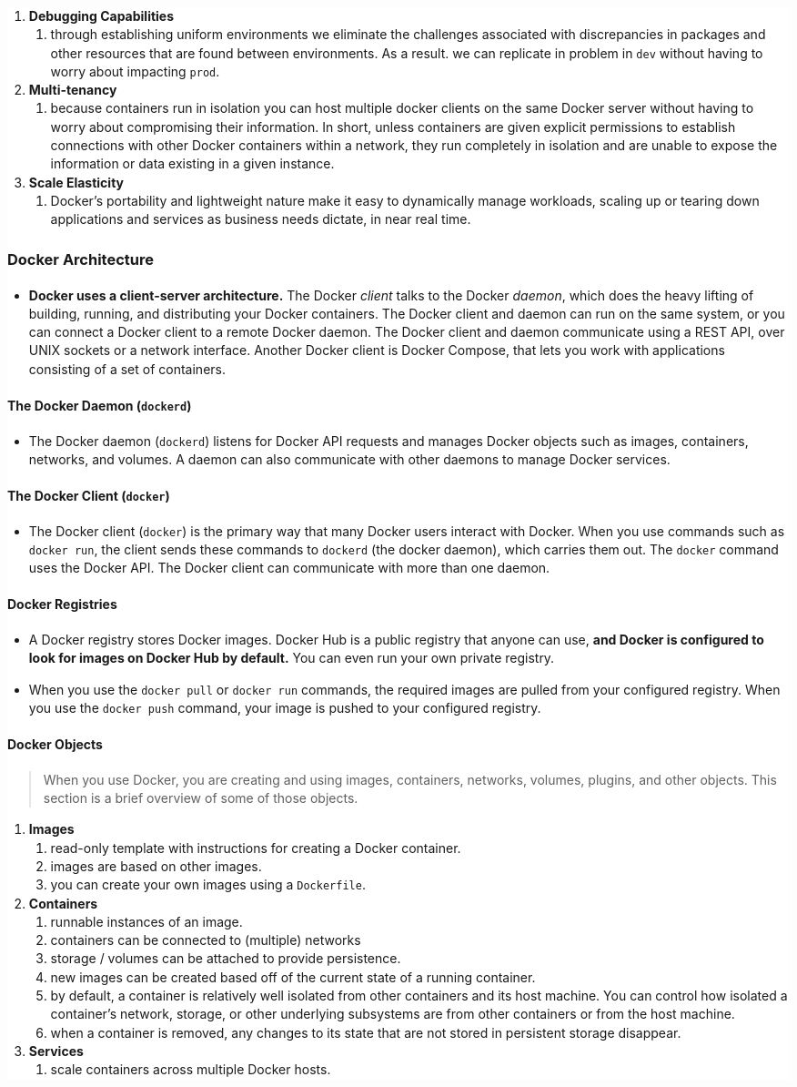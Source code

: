 1. **Debugging Capabilities**
   1. through establishing uniform environments we eliminate the challenges associated with discrepancies in packages and other resources that are found between environments. As a result. we can replicate in problem in `dev` without having to worry about impacting `prod`.
1. **Multi-tenancy**
   1. because containers run in isolation you can host multiple docker clients on the same Docker server without having to worry about compromising their information. In short, unless containers are given explicit permissions to establish connections with other Docker containers within a network, they run completely in isolation and are unable to expose the information or data existing in a given instance.
1. **Scale Elasticity**
   1. Docker’s portability and lightweight nature make it easy to dynamically manage workloads, scaling up or tearing down applications and services as business needs dictate, in near real time.

### Docker Architecture

- **Docker uses a client-server architecture.** The Docker _client_ talks to the Docker _daemon_, which does the heavy lifting of building, running, and distributing your Docker containers. The Docker client and daemon can run on the same system, or you can connect a Docker client to a remote Docker daemon. The Docker client and daemon communicate using a REST API, over UNIX sockets or a network interface. Another Docker client is Docker Compose, that lets you work with applications consisting of a set of containers.

#### The Docker Daemon (`dockerd`)

- The Docker daemon (`dockerd`) listens for Docker API requests and manages Docker objects such as images, containers, networks, and volumes. A daemon can also communicate with other daemons to manage Docker services.

#### The Docker Client (`docker`)

- The Docker client (`docker`) is the primary way that many Docker users interact with Docker. When you use commands such as `docker run`, the client sends these commands to `dockerd` (the docker daemon), which carries them out. The `docker` command uses the Docker API. The Docker client can communicate with more than one daemon.

#### Docker Registries

- A Docker registry stores Docker images. Docker Hub is a public registry that anyone can use, **and Docker is configured to look for images on Docker Hub by default.** You can even run your own private registry.

- When you use the `docker pull` or `docker run` commands, the required images are pulled from your configured registry. When you use the `docker push` command, your image is pushed to your configured registry.

#### Docker Objects

> When you use Docker, you are creating and using images, containers, networks, volumes, plugins, and other objects. This section is a brief overview of some of those objects.

1. **Images**
   1. read-only template with instructions for creating a Docker container.
   1. images are based on other images.
   1. you can create your own images using a `Dockerfile`.
1. **Containers**
   1. runnable instances of an image.
   1. containers can be connected to (multiple) networks
   1. storage / volumes can be attached to provide persistence.
   1. new images can be created based off of the current state of a running container.
   1. by default, a container is relatively well isolated from other containers and its host machine. You can control how isolated a container’s network, storage, or other underlying subsystems are from other containers or from the host machine.
   1. when a container is removed, any changes to its state that are not stored in persistent storage disappear.
1. **Services**
   1. scale containers across multiple Docker hosts.
